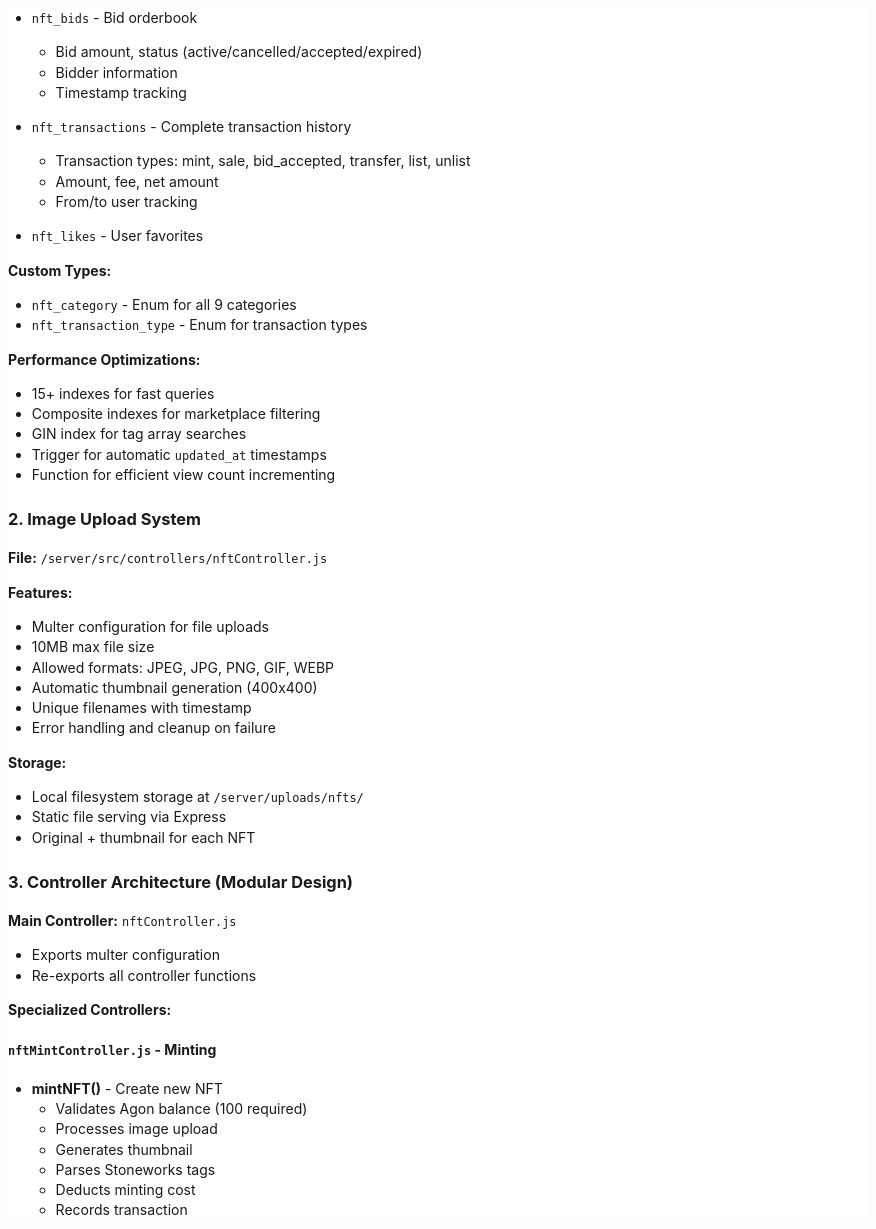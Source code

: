- `nft_bids` - Bid orderbook
  - Bid amount, status (active/cancelled/accepted/expired)
  - Bidder information
  - Timestamp tracking

- `nft_transactions` - Complete transaction history
  - Transaction types: mint, sale, bid_accepted, transfer, list, unlist
  - Amount, fee, net amount
  - From/to user tracking

- `nft_likes` - User favorites

**Custom Types:**
- `nft_category` - Enum for all 9 categories
- `nft_transaction_type` - Enum for transaction types

**Performance Optimizations:**
- 15+ indexes for fast queries
- Composite indexes for marketplace filtering
- GIN index for tag array searches
- Trigger for automatic `updated_at` timestamps
- Function for efficient view count incrementing

### 2. Image Upload System
**File:** `/server/src/controllers/nftController.js`

**Features:**
- Multer configuration for file uploads
- 10MB max file size
- Allowed formats: JPEG, JPG, PNG, GIF, WEBP
- Automatic thumbnail generation (400x400)
- Unique filenames with timestamp
- Error handling and cleanup on failure

**Storage:**
- Local filesystem storage at `/server/uploads/nfts/`
- Static file serving via Express
- Original + thumbnail for each NFT

### 3. Controller Architecture (Modular Design)

**Main Controller:** `nftController.js`
- Exports multer configuration
- Re-exports all controller functions

**Specialized Controllers:**

#### `nftMintController.js` - Minting
- **mintNFT()** - Create new NFT
  - Validates Agon balance (100 required)
  - Processes image upload
  - Generates thumbnail
  - Parses Stoneworks tags
  - Deducts minting cost
  - Records transaction
